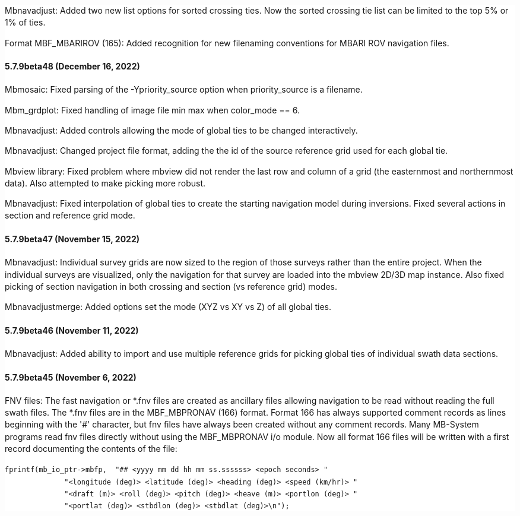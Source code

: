 Mbnavadjust: Added two new list options for sorted crossing ties. Now the sorted
crossing tie list can be limited to the top 5% or 1% of ties.

Format MBF_MBARIROV (165): Added recognition for new filenaming conventions for
MBARI ROV navigation files.

#### 5.7.9beta48 (December 16, 2022)

Mbmosaic: Fixed parsing of the -Ypriority_source option when priority_source is
a filename.

Mbm_grdplot: Fixed handling of image file min max when color_mode == 6.

Mbnavadjust: Added controls allowing the mode of global ties to be changed
interactively.

Mbnavadjust: Changed project file format, adding the the id of the source
reference grid used for each global tie.

Mbview library: Fixed problem where mbview did not render the last row and
column of a grid (the easternmost and northernmost data). Also attempted to
make picking more robust.

Mbnavadjust: Fixed interpolation of global ties to create the starting navigation
model during inversions. Fixed several actions in section and reference grid mode.

#### 5.7.9beta47 (November 15, 2022)

Mbnavadjust: Individual survey grids are now sized to the region of those
surveys rather than the entire project. When the individual surveys are
visualized, only the navigation for that survey are loaded into the mbview
2D/3D map instance. Also fixed picking of section navigation in both crossing
and section (vs reference grid) modes.

Mbnavadjustmerge: Added options set the mode (XYZ vs XY vs Z) of all global ties.

#### 5.7.9beta46 (November 11, 2022)

Mbnavadjust: Added ability to import and use multiple reference grids for picking
global ties of individual swath data sections.

#### 5.7.9beta45 (November 6, 2022)

FNV files: The fast navigation or *.fnv files are created as ancillary files
allowing navigation to be read without reading the full swath files. The *.fnv
files are in the MBF_MBPRONAV (166) format. Format 166 has always supported
comment records as lines beginning with the '#' character, but fnv files have
always been created without any comment records. Many MB-System programs read
fnv files directly without using the MBF_MBPRONAV i/o module. Now all format
166 files will be written with a first record documenting the contents of the
file:

    fprintf(mb_io_ptr->mbfp,  "## <yyyy mm dd hh mm ss.ssssss> <epoch seconds> "
                  "<longitude (deg)> <latitude (deg)> <heading (deg)> <speed (km/hr)> "
                  "<draft (m)> <roll (deg)> <pitch (deg)> <heave (m)> <portlon (deg)> "
                  "<portlat (deg)> <stbdlon (deg)> <stbdlat (deg)>\n");
                  